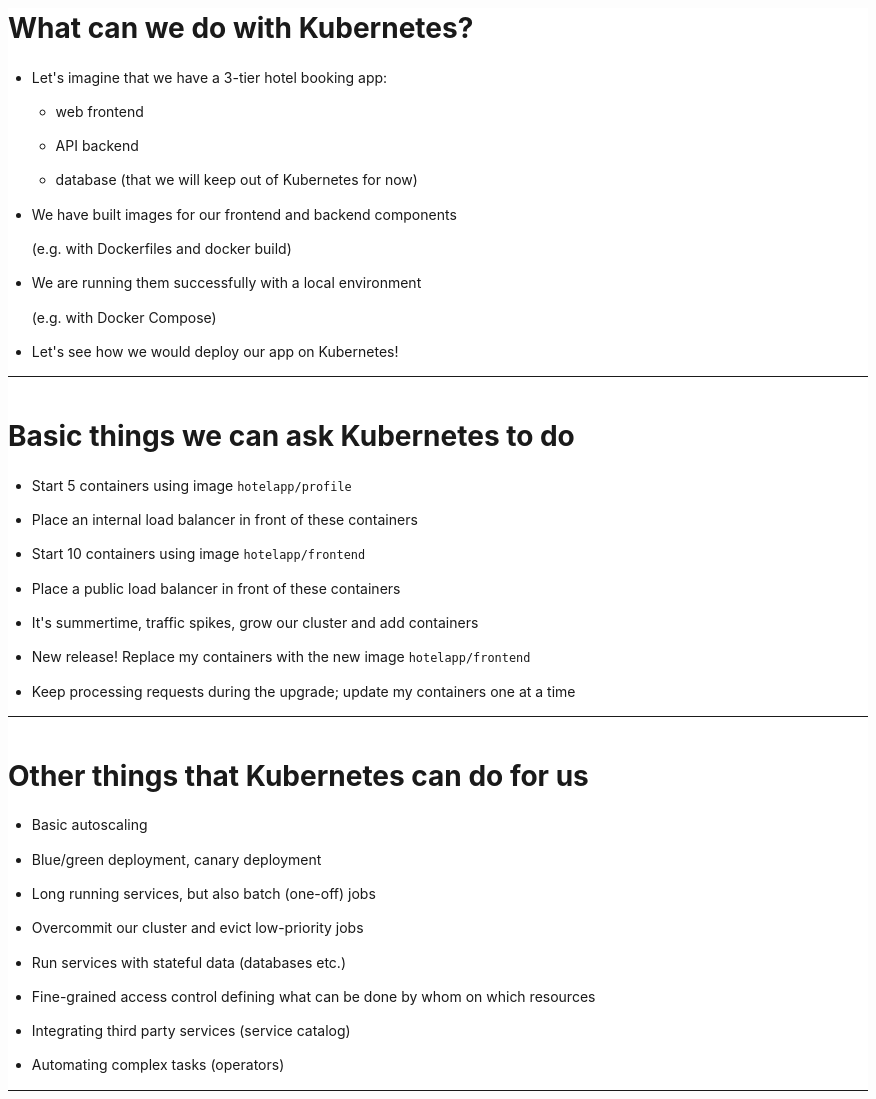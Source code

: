
# What can we do with Kubernetes?

- Let's imagine that we have a 3-tier hotel booking app:

  - web frontend

  - API backend

  - database (that we will keep out of Kubernetes for now)

- We have built images for our frontend and backend components

  (e.g. with Dockerfiles and docker build)

- We are running them successfully with a local environment

  (e.g. with Docker Compose)

- Let's see how we would deploy our app on Kubernetes!

---

# Basic things we can ask Kubernetes to do

- Start 5 containers using image `hotelapp/profile`

- Place an internal load balancer in front of these containers

- Start 10 containers using image `hotelapp/frontend`

- Place a public load balancer in front of these containers

- It's summertime, traffic spikes, grow our cluster and add containers

- New release! Replace my containers with the new image `hotelapp/frontend`

- Keep processing requests during the upgrade; update my containers one at a time

---

# Other things that Kubernetes can do for us

- Basic autoscaling

- Blue/green deployment, canary deployment

- Long running services, but also batch (one-off) jobs

- Overcommit our cluster and evict low-priority jobs

- Run services with stateful data (databases etc.)

- Fine-grained access control defining what can be done by whom on which resources

- Integrating third party services (service catalog)

- Automating complex tasks (operators)

---